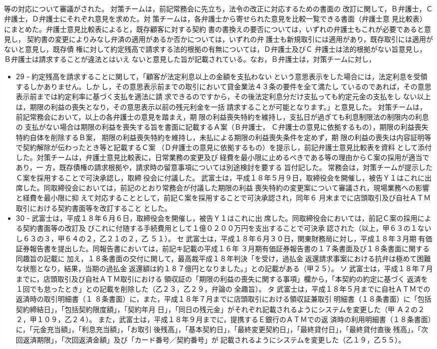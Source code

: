等の対応について審議がされた。 
対策チームは，前記常務会に先立ち，法令の改正に対応するための書面の
改訂に関して，Ｂ弁護士，Ｃ弁護士，Ｄ弁護士にそれぞれ意見を求めた。対
策チームは，各弁護士から寄せられた意見を比較一覧できる書面（弁護士意
見比較表）にまとめた。弁護士意見比較表によると，既存顧客に対する契約
書の書換えの要否については，いずれの弁護士もこれが必要であると意見し，
契約書の変更によりみなし弁済の適用があるか否かについては，いずれの弁
護士も新規取引には適用があり，既存取引には適用がないと意見し，既存債
権に対して約定残高で請求する法的根拠の有無については，Ｄ弁護士及びＣ
弁護士は法的根拠がない旨意見し，Ｂ弁護士は請求することが違法とはいえ
ないと意見した旨が記載されている。なお，Ｂ弁護士は，対策チームに対し，
 - 29 -
約定残高を請求することに関して，「顧客が法定利息以上の金額を支払わない
という意思表示をした場合には，法定利息を受領するしかありません。しか
し，その意思表示前までの取引において貸金業法４３条の要件を全て満たし
ているのであれば，その意思表示前までは約定利率に基づく支払を適法に請
求できるのですから，その後法定利息分だけ支払っても約定元金の支払をし
ない以上は，期限の利益の喪失となり，その意思表示以前の残元利金を一括
請求することが可能となります。」と意見した。 
対策チームは，前記常務会において，以上の各弁護士の意見を踏まえ，期
限の利益喪失特約を維持し，支払日が過ぎても利息制限法の制限内の利息の
支払がない場合は期限の利益を喪失する旨を書面に記載するＡ案（Ｂ弁護士，
Ｃ弁護士の意見に依拠するもの），期限の利益喪失特約自体を削除するＢ案，
期限の利益喪失特約を維持し，未払による期限の利益喪失条件を定めず，期
限の利益の喪失は内容証明等で契約解除が伝わったとき等と記載するＣ案
（Ｄ弁護士の意見に依拠するもの）を提示し，前記弁護士意見比較表を資料
として添付した。対策チームは，弁護士意見比較表に，日常業務の変更及び
経費を最小限に止めるべきである等の理由からＣ案の採用が適当であり，一
方，既存債権の請求根拠や，請求時の留意事項については別途検討を要する
旨付記した。 
常務会は，対策チームが提示したＣ案を採用することで可決承認し，取締
役会に付議した。 
武富士は，平成１８年５月９日，取締役会を開催し，被告Ｙ１はこれに出
席した。同取締役会においては，前記のとおり常務会が付議した期限の利益
喪失特約の変更案について審議され，現場業務への影響と経費を最小限に抑
えて対応することとして，前記Ｃ案を採用することで可決承認され，同年６
月末までに店頭取引及び自社ＡＴＭ取引における契約書面等を改訂すること
とした。 
 - 30 -
武富士は，平成１８年６月６日，取締役会を開催し，被告Ｙ１はこれに出
席した。同取締役会においては，前記Ｃ案の採用による契約書面等の改訂及
びこれに付随する手続費用として１億０２００万円を支出することで可決承
認された（以上，甲６３の１ないし６３の３，甲６４の２，乙２１の２，乙
５１）。 
  セ 武富士は，平成１８年６月３０日，関東財務局に対し，平成１８年３月期
有価証券報告書を提出した。同報告書においては，前記キ記載の平成１６年
３月期有価証券報告書の１７条書面及び１８条書面に関する同趣旨の記載に
加え，１８条書面の交付に関して，最高裁平成１８年判決「を受け，過払金
返還請求事案における抗弁は極めて困難な状態となり，結果，当期の過払金
返還額は約１８７億円となりました。」との記載がある（甲２５）。 
   ソ 武富士は，平成１８年７月までに，店頭取引及び自社ＡＴＭ取引における
領収証の「期限の利益の喪失に関する事項」欄から，「本契約の約定に基づく
返済を１回でも怠ったとき」との記載を削除した（乙２３，乙２９，弁論の
全趣旨）。 
タ 武富士は，平成１８年５月までに自社ＡＴＭでの返済時の取引明細書（１
８条書面）に，また，平成１８年７月までに店頭取引における領収証兼取引
明細書（１８条書面）に「包括契約締結日」，「包括契約限度額」，「契約年月
日」，「同日の残元金」がそれぞれ記載されるようにシステムを変更した（甲
Ａ２の２２，甲１０９，乙２４）。 
また，武富士は，平成１８年９月までに，提携するＥ銀行のＡＴＭでの返
済時の利用明細書（１８条書面）に，「元金充当額」，「利息充当額」，「お取引
後残高」，「基本契約日」，「最終変更契約日」，「最終貸付日」，「最終貸付直後
残高」，「次回返済期限」，「次回返済金額」及び「カード番号／契約番号」が
記載されるようにシステムを変更した（乙１９，乙５５）。 
